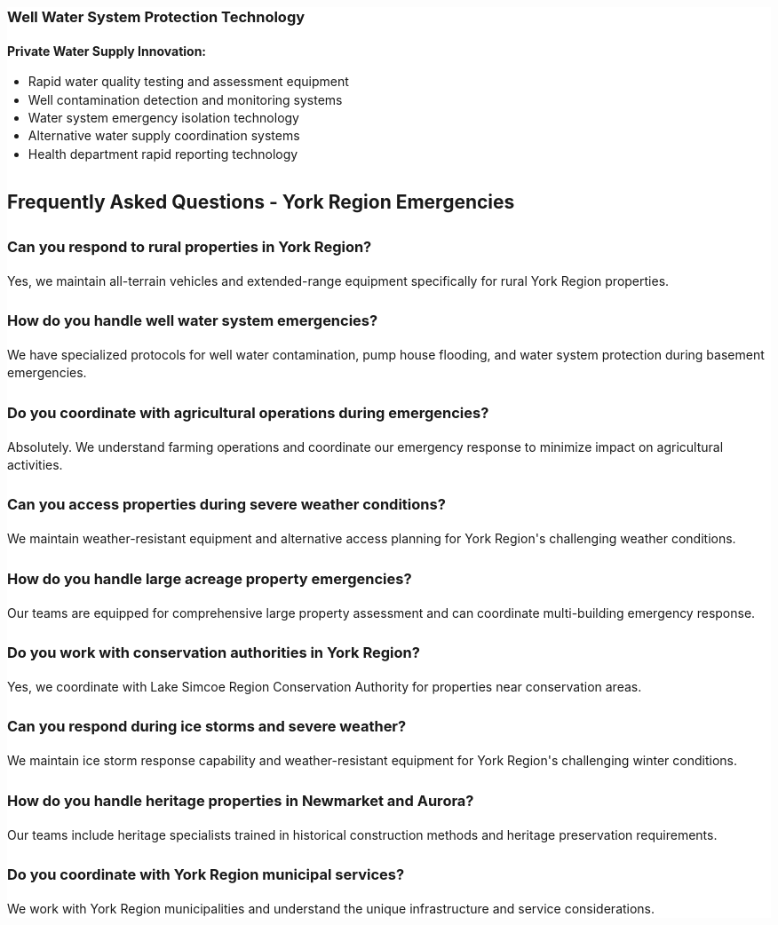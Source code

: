 ### Well Water System Protection Technology
**Private Water Supply Innovation:**
- Rapid water quality testing and assessment equipment
- Well contamination detection and monitoring systems
- Water system emergency isolation technology
- Alternative water supply coordination systems
- Health department rapid reporting technology

## Frequently Asked Questions - York Region Emergencies

### Can you respond to rural properties in York Region?
Yes, we maintain all-terrain vehicles and extended-range equipment specifically for rural York Region properties.

### How do you handle well water system emergencies?
We have specialized protocols for well water contamination, pump house flooding, and water system protection during basement emergencies.

### Do you coordinate with agricultural operations during emergencies?
Absolutely. We understand farming operations and coordinate our emergency response to minimize impact on agricultural activities.

### Can you access properties during severe weather conditions?
We maintain weather-resistant equipment and alternative access planning for York Region's challenging weather conditions.

### How do you handle large acreage property emergencies?
Our teams are equipped for comprehensive large property assessment and can coordinate multi-building emergency response.

### Do you work with conservation authorities in York Region?
Yes, we coordinate with Lake Simcoe Region Conservation Authority for properties near conservation areas.

### Can you respond during ice storms and severe weather?
We maintain ice storm response capability and weather-resistant equipment for York Region's challenging winter conditions.

### How do you handle heritage properties in Newmarket and Aurora?
Our teams include heritage specialists trained in historical construction methods and heritage preservation requirements.

### Do you coordinate with York Region municipal services?
We work with York Region municipalities and understand the unique infrastructure and service considerations.
